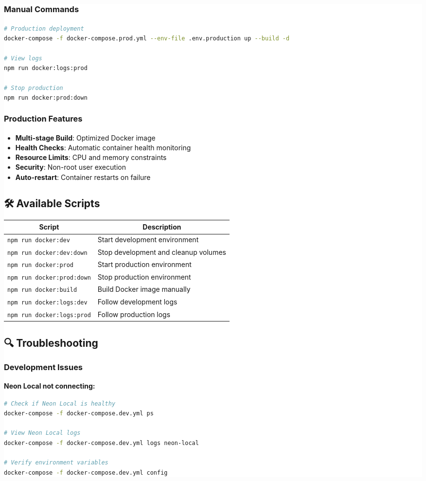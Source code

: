 ### Manual Commands
```bash
# Production deployment
docker-compose -f docker-compose.prod.yml --env-file .env.production up --build -d

# View logs
npm run docker:logs:prod

# Stop production
npm run docker:prod:down
```

### Production Features
- **Multi-stage Build**: Optimized Docker image
- **Health Checks**: Automatic container health monitoring
- **Resource Limits**: CPU and memory constraints
- **Security**: Non-root user execution
- **Auto-restart**: Container restarts on failure

## 🛠️ Available Scripts

| Script | Description |
|--------|-------------|
| `npm run docker:dev` | Start development environment |
| `npm run docker:dev:down` | Stop development and cleanup volumes |
| `npm run docker:prod` | Start production environment |
| `npm run docker:prod:down` | Stop production environment |
| `npm run docker:build` | Build Docker image manually |
| `npm run docker:logs:dev` | Follow development logs |
| `npm run docker:logs:prod` | Follow production logs |

## 🔍 Troubleshooting

### Development Issues

**Neon Local not connecting:**
```bash
# Check if Neon Local is healthy
docker-compose -f docker-compose.dev.yml ps

# View Neon Local logs
docker-compose -f docker-compose.dev.yml logs neon-local

# Verify environment variables
docker-compose -f docker-compose.dev.yml config
```
